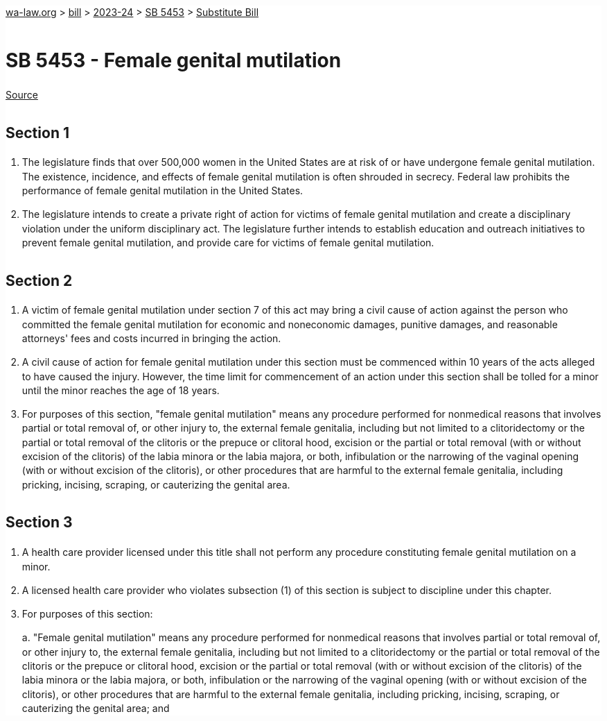 [wa-law.org](/) > [bill](/bill/) > [2023-24](/bill/2023-24/) > [SB 5453](/bill/2023-24/sb/5453/) > [Substitute Bill](/bill/2023-24/sb/5453/S/)

# SB 5453 - Female genital mutilation

[Source](http://lawfilesext.leg.wa.gov/biennium/2023-24/Pdf/Bills/Senate%20Bills/5453-S.pdf)

## Section 1
1. The legislature finds that over 500,000 women in the United States are at risk of or have undergone female genital mutilation. The existence, incidence, and effects of female genital mutilation is often shrouded in secrecy. Federal law prohibits the performance of female genital mutilation in the United States.

2. The legislature intends to create a private right of action for victims of female genital mutilation and create a disciplinary violation under the uniform disciplinary act. The legislature further intends to establish education and outreach initiatives to prevent female genital mutilation, and provide care for victims of female genital mutilation.

## Section 2
1. A victim of female genital mutilation under section 7 of this act may bring a civil cause of action against the person who committed the female genital mutilation for economic and noneconomic damages, punitive damages, and reasonable attorneys' fees and costs incurred in bringing the action.

2. A civil cause of action for female genital mutilation under this section must be commenced within 10 years of the acts alleged to have caused the injury. However, the time limit for commencement of an action under this section shall be tolled for a minor until the minor reaches the age of 18 years.

3. For purposes of this section, "female genital mutilation" means any procedure performed for nonmedical reasons that involves partial or total removal of, or other injury to, the external female genitalia, including but not limited to a clitoridectomy or the partial or total removal of the clitoris or the prepuce or clitoral hood, excision or the partial or total removal (with or without excision of the clitoris) of the labia minora or the labia majora, or both, infibulation or the narrowing of the vaginal opening (with or without excision of the clitoris), or other procedures that are harmful to the external female genitalia, including pricking, incising, scraping, or cauterizing the genital area.

## Section 3
1. A health care provider licensed under this title shall not perform any procedure constituting female genital mutilation on a minor.

2. A licensed health care provider who violates subsection (1) of this section is subject to discipline under this chapter.

3. For purposes of this section:

    a. "Female genital mutilation" means any procedure performed for nonmedical reasons that involves partial or total removal of, or other injury to, the external female genitalia, including but not limited to a clitoridectomy or the partial or total removal of the clitoris or the prepuce or clitoral hood, excision or the partial or total removal (with or without excision of the clitoris) of the labia minora or the labia majora, or both, infibulation or the narrowing of the vaginal opening (with or without excision of the clitoris), or other procedures that are harmful to the external female genitalia, including pricking, incising, scraping, or cauterizing the genital area; and
